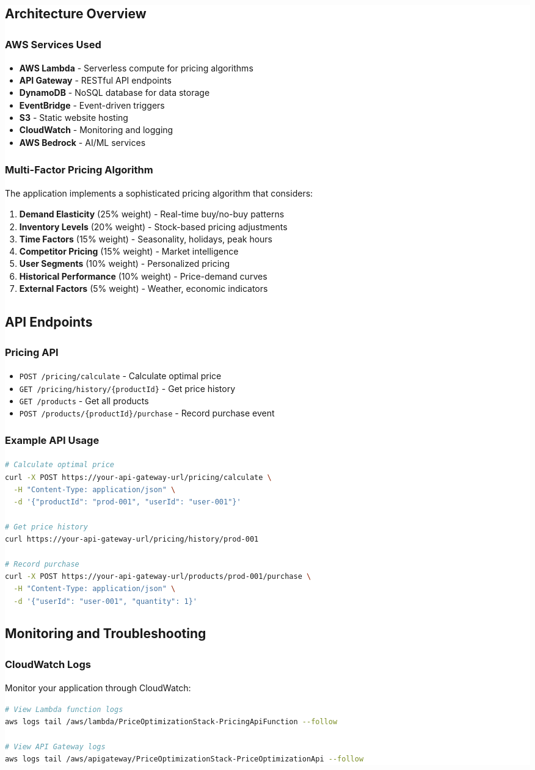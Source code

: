 ## Architecture Overview

### AWS Services Used
- **AWS Lambda** - Serverless compute for pricing algorithms
- **API Gateway** - RESTful API endpoints
- **DynamoDB** - NoSQL database for data storage
- **EventBridge** - Event-driven triggers
- **S3** - Static website hosting
- **CloudWatch** - Monitoring and logging
- **AWS Bedrock** - AI/ML services

### Multi-Factor Pricing Algorithm
The application implements a sophisticated pricing algorithm that considers:

1. **Demand Elasticity** (25% weight) - Real-time buy/no-buy patterns
2. **Inventory Levels** (20% weight) - Stock-based pricing adjustments
3. **Time Factors** (15% weight) - Seasonality, holidays, peak hours
4. **Competitor Pricing** (15% weight) - Market intelligence
5. **User Segments** (10% weight) - Personalized pricing
6. **Historical Performance** (10% weight) - Price-demand curves
7. **External Factors** (5% weight) - Weather, economic indicators

## API Endpoints

### Pricing API
- `POST /pricing/calculate` - Calculate optimal price
- `GET /pricing/history/{productId}` - Get price history
- `GET /products` - Get all products
- `POST /products/{productId}/purchase` - Record purchase event

### Example API Usage
```bash
# Calculate optimal price
curl -X POST https://your-api-gateway-url/pricing/calculate \
  -H "Content-Type: application/json" \
  -d '{"productId": "prod-001", "userId": "user-001"}'

# Get price history
curl https://your-api-gateway-url/pricing/history/prod-001

# Record purchase
curl -X POST https://your-api-gateway-url/products/prod-001/purchase \
  -H "Content-Type: application/json" \
  -d '{"userId": "user-001", "quantity": 1}'
```

## Monitoring and Troubleshooting

### CloudWatch Logs
Monitor your application through CloudWatch:
```bash
# View Lambda function logs
aws logs tail /aws/lambda/PriceOptimizationStack-PricingApiFunction --follow

# View API Gateway logs
aws logs tail /aws/apigateway/PriceOptimizationStack-PriceOptimizationApi --follow
```

